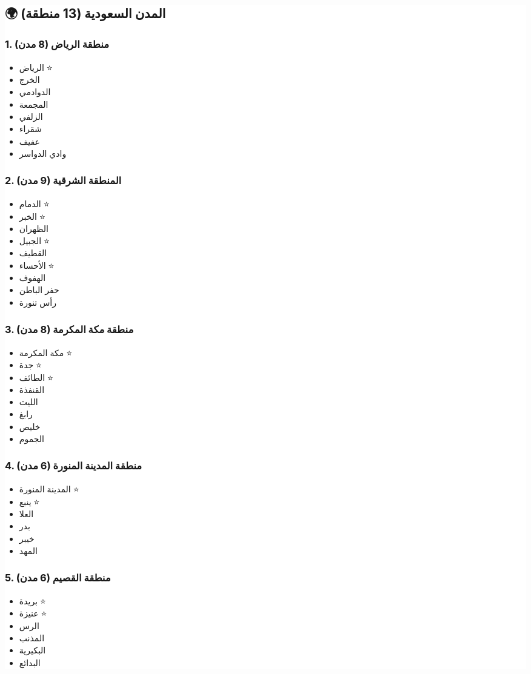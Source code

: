
## 🌍 المدن السعودية (13 منطقة)

### 1. منطقة الرياض (8 مدن)
- الرياض ⭐
- الخرج
- الدوادمي
- المجمعة
- الزلفي
- شقراء
- عفيف
- وادي الدواسر

### 2. المنطقة الشرقية (9 مدن)
- الدمام ⭐
- الخبر ⭐
- الظهران
- الجبيل ⭐
- القطيف
- الأحساء ⭐
- الهفوف
- حفر الباطن
- رأس تنورة

### 3. منطقة مكة المكرمة (8 مدن)
- مكة المكرمة ⭐
- جدة ⭐
- الطائف ⭐
- القنفذة
- الليث
- رابغ
- خليص
- الجموم

### 4. منطقة المدينة المنورة (6 مدن)
- المدينة المنورة ⭐
- ينبع ⭐
- العلا
- بدر
- خيبر
- المهد

### 5. منطقة القصيم (6 مدن)
- بريدة ⭐
- عنيزة ⭐
- الرس
- المذنب
- البكيرية
- البدائع
